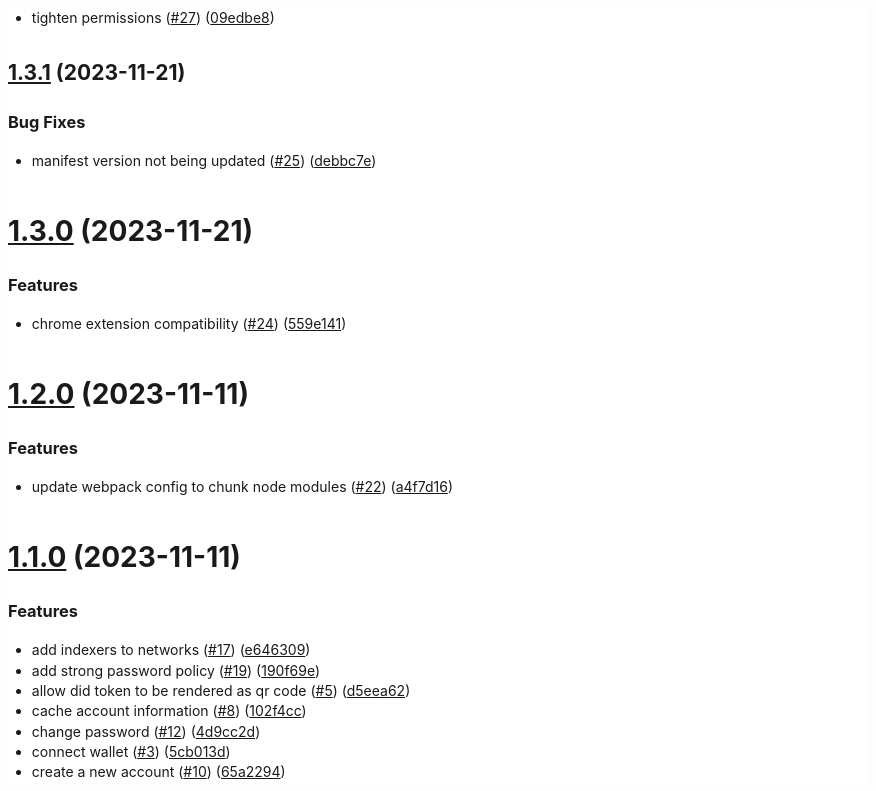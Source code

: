 * tighten permissions ([#27](https://github.com/agoralabs-sh/kibisis-web-extension/issues/27)) ([09edbe8](https://github.com/agoralabs-sh/kibisis-web-extension/commit/09edbe8eb5e4d3ce0d37caf72a0864a4048da40e))

## [1.3.1](https://github.com/agoralabs-sh/kibisis-web-extension/compare/v1.3.0...v1.3.1) (2023-11-21)


### Bug Fixes

* manifest version not being updated ([#25](https://github.com/agoralabs-sh/kibisis-web-extension/issues/25)) ([debbc7e](https://github.com/agoralabs-sh/kibisis-web-extension/commit/debbc7e6fee4d2034573024c89beca0f0a1d6ccf))

# [1.3.0](https://github.com/agoralabs-sh/kibisis-web-extension/compare/v1.2.0...v1.3.0) (2023-11-21)


### Features

* chrome extension compatibility ([#24](https://github.com/agoralabs-sh/kibisis-web-extension/issues/24)) ([559e141](https://github.com/agoralabs-sh/kibisis-web-extension/commit/559e1411e080bcabf1bf277d55934cf45f09d139))

# [1.2.0](https://github.com/agoralabs-sh/kibisis-web-extension/compare/v1.1.0...v1.2.0) (2023-11-11)


### Features

* update webpack config to chunk node modules ([#22](https://github.com/agoralabs-sh/kibisis-web-extension/issues/22)) ([a4f7d16](https://github.com/agoralabs-sh/kibisis-web-extension/commit/a4f7d168fc76ed645b811d4ffa09619249b1e153))

# [1.1.0](https://github.com/agoralabs-sh/kibisis-web-extension/compare/v1.0.0...v1.1.0) (2023-11-11)


### Features

* add indexers to networks ([#17](https://github.com/agoralabs-sh/kibisis-web-extension/issues/17)) ([e646309](https://github.com/agoralabs-sh/kibisis-web-extension/commit/e64630951ced3480f6de8532d69173e53f190751))
* add strong password policy ([#19](https://github.com/agoralabs-sh/kibisis-web-extension/issues/19)) ([190f69e](https://github.com/agoralabs-sh/kibisis-web-extension/commit/190f69ef4107250d6827a7e44afc78c8f60b82a2))
* allow did token to be rendered as qr code ([#5](https://github.com/agoralabs-sh/kibisis-web-extension/issues/5)) ([d5eea62](https://github.com/agoralabs-sh/kibisis-web-extension/commit/d5eea62d9a97a37fb757dc6fb24463ae554453c9))
* cache account information ([#8](https://github.com/agoralabs-sh/kibisis-web-extension/issues/8)) ([102f4cc](https://github.com/agoralabs-sh/kibisis-web-extension/commit/102f4cce73c1107720a780d6bdef030316816d22))
* change password ([#12](https://github.com/agoralabs-sh/kibisis-web-extension/issues/12)) ([4d9cc2d](https://github.com/agoralabs-sh/kibisis-web-extension/commit/4d9cc2dca803918fc7e1745312cd017a4d8a7cf8))
* connect wallet ([#3](https://github.com/agoralabs-sh/kibisis-web-extension/issues/3)) ([5cb013d](https://github.com/agoralabs-sh/kibisis-web-extension/commit/5cb013d52109e20e669d73b238a60a755f54bf05))
* create a new account ([#10](https://github.com/agoralabs-sh/kibisis-web-extension/issues/10)) ([65a2294](https://github.com/agoralabs-sh/kibisis-web-extension/commit/65a22949326cda57df17beacd579ba2093d453da))